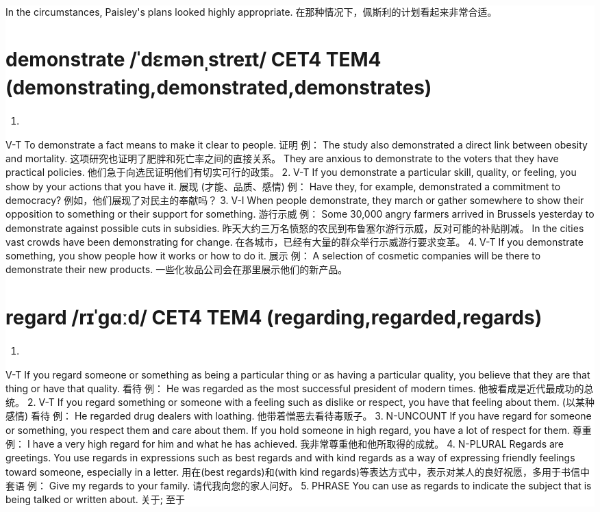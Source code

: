 In the circumstances, Paisley's plans looked highly appropriate.
在那种情况下，佩斯利的计划看起来非常合适。

# demonstrate /ˈdɛmənˌstreɪt/  CET4 TEM4 (demonstrating,demonstrated,demonstrates)
1.
V-T To demonstrate a fact means to make it clear to people. 证明
例：
The study also demonstrated a direct link between obesity and mortality.
这项研究也证明了肥胖和死亡率之间的直接关系。
They are anxious to demonstrate to the voters that they have practical policies.
他们急于向选民证明他们有切实可行的政策。
2.
V-T If you demonstrate a particular skill, quality, or feeling, you show by your actions that you have it. 展现 (才能、品质、感情)
例：
Have they, for example, demonstrated a commitment to democracy?
例如，他们展现了对民主的奉献吗？
3.
V-I When people demonstrate, they march or gather somewhere to show their opposition to something or their support for something. 游行示威
例：
Some 30,000 angry farmers arrived in Brussels yesterday to demonstrate against possible cuts in subsidies.
昨天大约三万名愤怒的农民到布鲁塞尔游行示威，反对可能的补贴削减。
In the cities vast crowds have been demonstrating for change.
在各城市，已经有大量的群众举行示威游行要求变革。
4.
V-T If you demonstrate something, you show people how it works or how to do it. 展示
例：
A selection of cosmetic companies will be there to demonstrate their new products.
一些化妆品公司会在那里展示他们的新产品。

# regard /rɪˈɡɑːd/  CET4 TEM4 (regarding,regarded,regards)
1.
V-T If you regard someone or something as being a particular thing or as having a particular quality, you believe that they are that thing or have that quality. 看待
例：
He was regarded as the most successful president of modern times.
他被看成是近代最成功的总统。
2.
V-T If you regard something or someone with a feeling such as dislike or respect, you have that feeling about them. (以某种感情) 看待
例：
He regarded drug dealers with loathing.
他带着憎恶去看待毒贩子。
3.
N-UNCOUNT If you have regard for someone or something, you respect them and care about them. If you hold someone in high regard, you have a lot of respect for them. 尊重
例：
I have a very high regard for him and what he has achieved.
我非常尊重他和他所取得的成就。
4.
N-PLURAL Regards are greetings. You use regards in expressions such as best regards and with kind regards as a way of expressing friendly feelings toward someone, especially in a letter. 用在(best regards)和(with kind regards)等表达方式中，表示对某人的良好祝愿，多用于书信中套语
例：
Give my regards to your family.
请代我向您的家人问好。
5.
PHRASE You can use as regards to indicate the subject that is being talked or written about. 关于; 至于